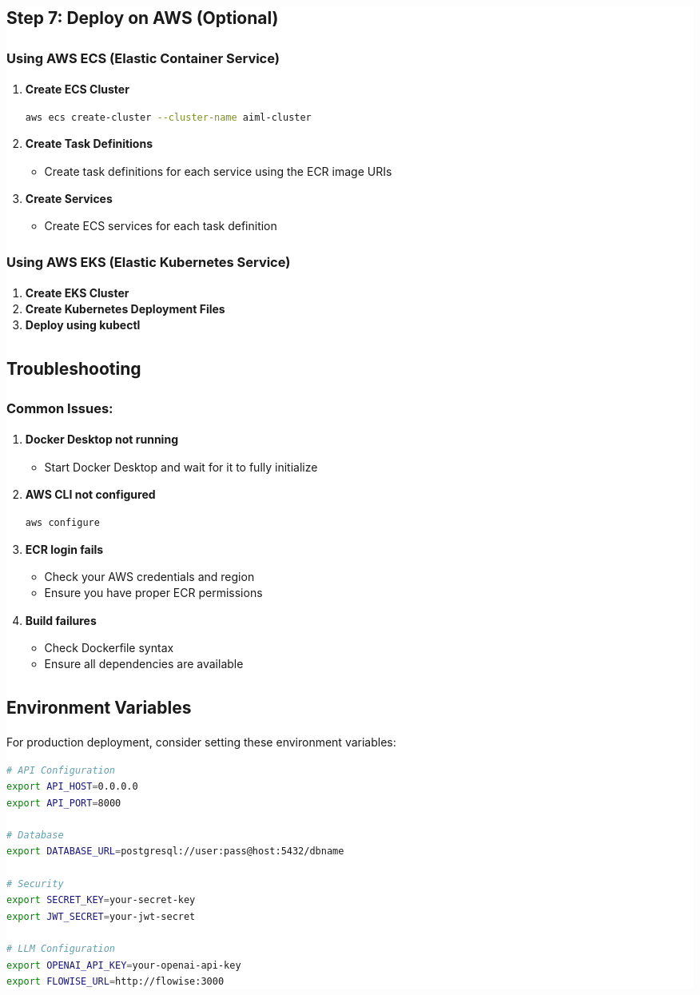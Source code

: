 ## Step 7: Deploy on AWS (Optional)

### Using AWS ECS (Elastic Container Service)

1. **Create ECS Cluster**
   ```bash
   aws ecs create-cluster --cluster-name aiml-cluster
   ```

2. **Create Task Definitions**
   - Create task definitions for each service using the ECR image URIs

3. **Create Services**
   - Create ECS services for each task definition

### Using AWS EKS (Elastic Kubernetes Service)

1. **Create EKS Cluster**
2. **Create Kubernetes Deployment Files**
3. **Deploy using kubectl**

## Troubleshooting

### Common Issues:

1. **Docker Desktop not running**
   - Start Docker Desktop and wait for it to fully initialize

2. **AWS CLI not configured**
   ```bash
   aws configure
   ```

3. **ECR login fails**
   - Check your AWS credentials and region
   - Ensure you have proper ECR permissions

4. **Build failures**
   - Check Dockerfile syntax
   - Ensure all dependencies are available

## Environment Variables

For production deployment, consider setting these environment variables:

```bash
# API Configuration
export API_HOST=0.0.0.0
export API_PORT=8000

# Database
export DATABASE_URL=postgresql://user:pass@host:5432/dbname

# Security
export SECRET_KEY=your-secret-key
export JWT_SECRET=your-jwt-secret

# LLM Configuration
export OPENAI_API_KEY=your-openai-api-key
export FLOWISE_URL=http://flowise:3000
```
